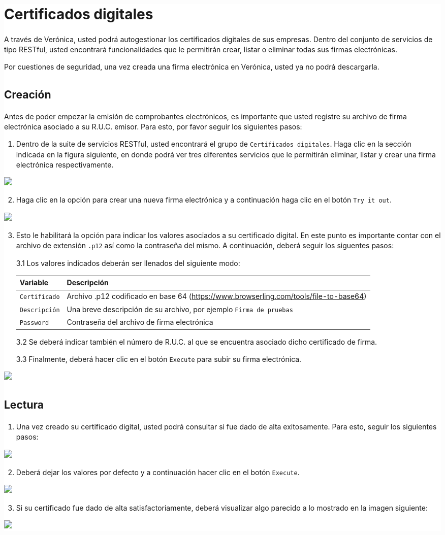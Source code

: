 # Certificados digitales
A través de Verónica, usted podrá autogestionar los certificados digitales de sus empresas. Dentro del conjunto de servicios de tipo RESTful, usted encontrará funcionalidades que le permitirán crear, listar o eliminar todas sus firmas electrónicas.

Por cuestiones de seguridad, una vez creada una firma electrónica en Verónica, usted ya no podrá descargarla.

## Creación
Antes de poder empezar la emisión de comprobantes electrónicos, es importante que usted registre su archivo de firma electrónica asociado a su R.U.C. emisor. Para esto, por favor seguir los siguientes pasos:

1. Dentro de la suite de servicios RESTful, usted encontrará el grupo de `Certificados digitales`. Haga clic en la sección indicada en la figura siguiente, en donde podrá ver tres diferentes servicios que le permitirán eliminar, listar y crear una firma electrónica respectivamente.
<img src="https://raw.githubusercontent.com/rp-consulting/veronica-api-doc/main/static/veronica-certificados-1.jpg" width="600">

2. Haga clic en la opción para crear una nueva firma electrónica y a continuación haga clic en el botón `Try it out`.
<img src="https://raw.githubusercontent.com/rp-consulting/veronica-api-doc/main/static/veronica-certificados-2.jpg" width="600">

3. Esto le habilitará la opción para indicar los valores asociados a su certificado digital. En este punto es importante contar con el archivo de extensión `.p12` así como la contraseña del mismo. A continuación, deberá seguir los siguentes pasos:

   3.1 Los valores indicados deberán ser llenados del siguiente modo:

   | Variable     | Descripción                                                 |
   | :----------- | :------------------------------------------------------------ |
   | `Certificado`      | Archivo .p12 codificado en base 64 (https://www.browserling.com/tools/file-to-base64) |
   | `Descripción`      | Una breve descripción de su archivo, por ejemplo `Firma de pruebas` |
   | `Password`      | Contraseña del archivo de firma electrónica |

   3.2 Se deberá indicar también el número de R.U.C. al que se encuentra asociado dicho certificado de firma.

   3.3 Finalmente, deberá hacer clic en el botón `Execute` para subir su firma electrónica.

<img src="https://raw.githubusercontent.com/rp-consulting/veronica-api-doc/main/static/veronica-certificados-3.jpg" width="600">

## Lectura
1. Una vez creado su certificado digital, usted podrá consultar si fue dado de alta exitosamente. Para esto, seguir los siguientes pasos:
<img src="https://raw.githubusercontent.com/rp-consulting/veronica-api-doc/main/static/veronica-certificados-4.jpg" width="600">

2. Deberá dejar los valores por defecto y a continuación hacer clic en el botón `Execute`.
<img src="https://raw.githubusercontent.com/rp-consulting/veronica-api-doc/main/static/veronica-certificados-5.jpg" width="600">

3. Si su certificado fue dado de alta satisfactoriamente, deberá visualizar algo parecido a lo mostrado en la imagen siguiente:
<img src="https://raw.githubusercontent.com/rp-consulting/veronica-api-doc/main/static/veronica-certificados-6.jpg" width="600">
